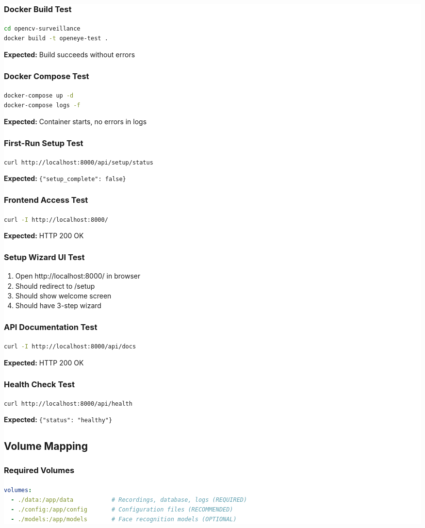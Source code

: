 ### Docker Build Test
```bash
cd opencv-surveillance
docker build -t openeye-test .
```
**Expected:** Build succeeds without errors

### Docker Compose Test
```bash
docker-compose up -d
docker-compose logs -f
```
**Expected:** Container starts, no errors in logs

### First-Run Setup Test
```bash
curl http://localhost:8000/api/setup/status
```
**Expected:** `{"setup_complete": false}`

### Frontend Access Test
```bash
curl -I http://localhost:8000/
```
**Expected:** HTTP 200 OK

### Setup Wizard UI Test
1. Open http://localhost:8000/ in browser
2. Should redirect to /setup
3. Should show welcome screen
4. Should have 3-step wizard

### API Documentation Test
```bash
curl -I http://localhost:8000/api/docs
```
**Expected:** HTTP 200 OK

### Health Check Test
```bash
curl http://localhost:8000/api/health
```
**Expected:** `{"status": "healthy"}`

## Volume Mapping

### Required Volumes
```yaml
volumes:
  - ./data:/app/data           # Recordings, database, logs (REQUIRED)
  - ./config:/app/config       # Configuration files (RECOMMENDED)
  - ./models:/app/models       # Face recognition models (OPTIONAL)
```
